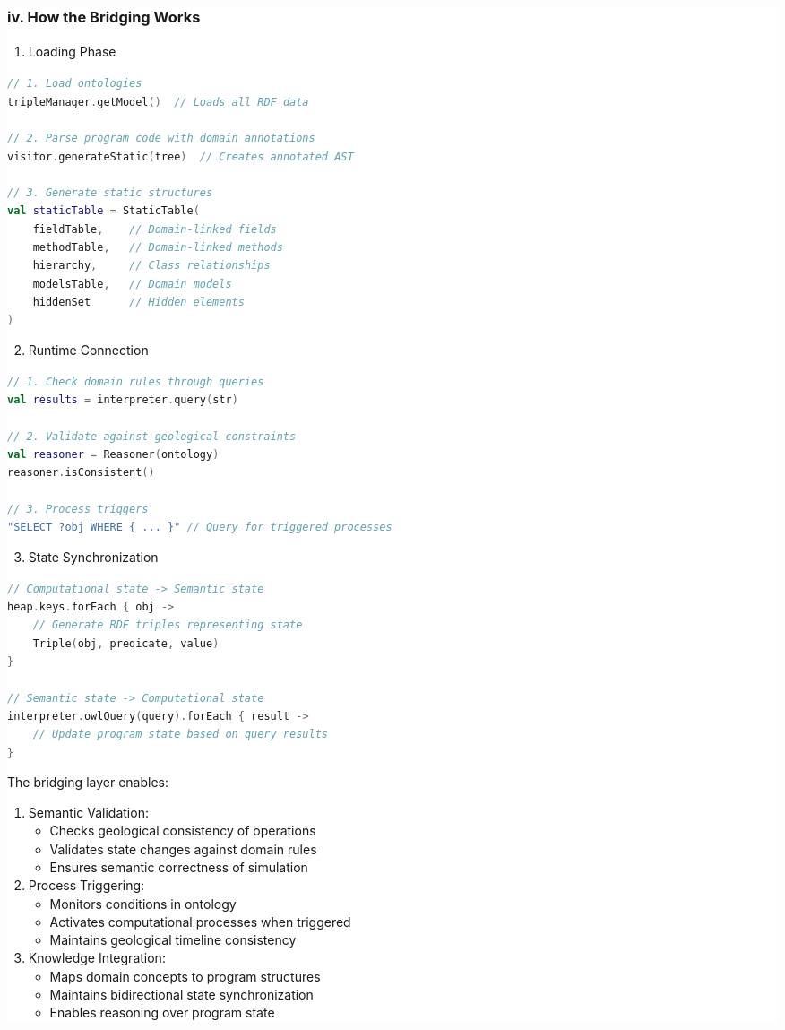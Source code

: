 ### iv. How the Bridging Works

1. Loading Phase

```kotlin
// 1. Load ontologies
tripleManager.getModel()  // Loads all RDF data

// 2. Parse program code with domain annotations
visitor.generateStatic(tree)  // Creates annotated AST

// 3. Generate static structures
val staticTable = StaticTable(
    fieldTable,    // Domain-linked fields
    methodTable,   // Domain-linked methods
    hierarchy,     // Class relationships
    modelsTable,   // Domain models
    hiddenSet      // Hidden elements
)
```

2. Runtime Connection

```kotlin
// 1. Check domain rules through queries
val results = interpreter.query(str)

// 2. Validate against geological constraints
val reasoner = Reasoner(ontology)
reasoner.isConsistent()

// 3. Process triggers
"SELECT ?obj WHERE { ... }" // Query for triggered processes
```

3. State Synchronization

```kotlin
// Computational state -> Semantic state
heap.keys.forEach { obj ->
    // Generate RDF triples representing state
    Triple(obj, predicate, value)
}

// Semantic state -> Computational state
interpreter.owlQuery(query).forEach { result ->
    // Update program state based on query results
}
```

The bridging layer enables:

1. Semantic Validation:
   - Checks geological consistency of operations
   - Validates state changes against domain rules
   - Ensures semantic correctness of simulation
2. Process Triggering:
   - Monitors conditions in ontology
   - Activates computational processes when triggered
   - Maintains geological timeline consistency
3. Knowledge Integration:
   - Maps domain concepts to program structures 
   - Maintains bidirectional state synchronization 
   - Enables reasoning over program state
